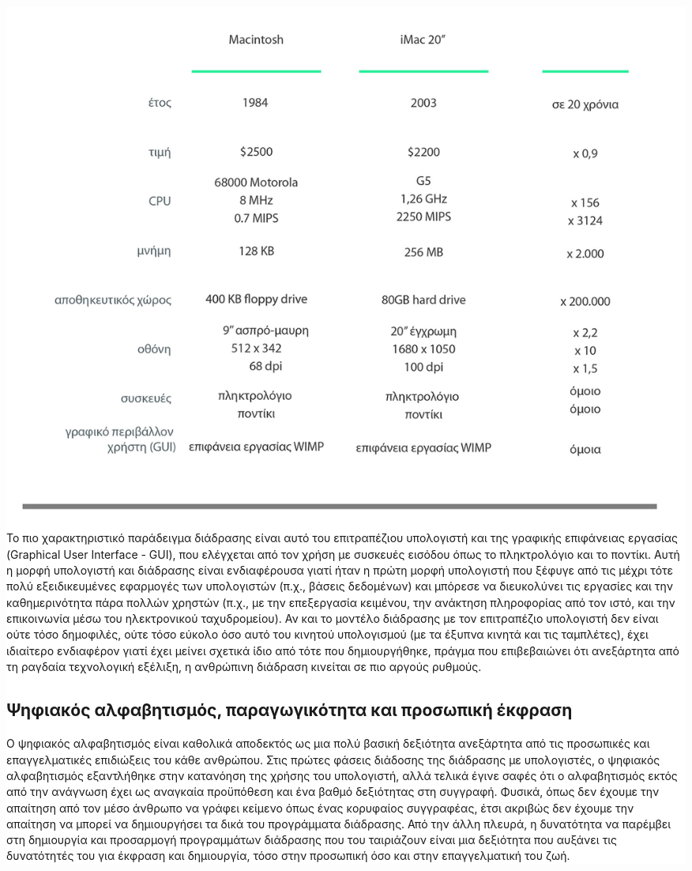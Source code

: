![Η διαχρονική αξία της διάδρασης αποτυπώνεται στην περίπτωση του επιτραπέζιου υπολογιστή, ο οποίος -αν και έχει εξελιχθεί τεχνολογικά σε πολλές τάξεις μεγέθους- στον προγραμματισμό της διάδρασης έχει παραμείνει παρόμοιος, επειδή ο άνθρωπος δεν άλλαζει το ίδιο γρήγορα και εύκολα με τις μηχανές.](images/ch01/desktop-interaction-history-future.png)

Το πιο χαρακτηριστικό παράδειγμα διάδρασης είναι αυτό του επιτραπέζιου υπολογιστή και της γραφικής επιφάνειας εργασίας (Graphical User Interface - GUI), που ελέγχεται από τον χρήση με συσκευές εισόδου όπως το πληκτρολόγιο και το ποντίκι. Αυτή η μορφή υπολογιστή και διάδρασης είναι ενδιαφέρουσα γιατί ήταν η πρώτη μορφή υπολογιστή που ξέφυγε από τις μέχρι τότε πολύ εξειδικευμένες εφαρμογές των υπολογιστών (π.χ., βάσεις δεδομένων) και μπόρεσε να διευκολύνει τις εργασίες και την καθημερινότητα πάρα πολλών χρηστών (π.χ., με την επεξεργασία κειμένου, την ανάκτηση πληροφορίας από τον ιστό, και την επικοινωνία μέσω του ηλεκτρονικού ταχυδρομείου). Αν και το μοντέλο διάδρασης με τον επιτραπέζιο υπολογιστή δεν είναι ούτε τόσο δημοφιλές, ούτε τόσο εύκολο όσο αυτό του κινητού υπολογισμού (με τα έξυπνα κινητά και τις ταμπλέτες), έχει ιδιαίτερο ενδιαφέρον γιατί έχει μείνει σχετικά ίδιο από τότε που δημιουργήθηκε, πράγμα που επιβεβαιώνει ότι ανεξάρτητα από τη ραγδαία τεχνολογική εξέλιξη, η ανθρώπινη διάδραση κινείται σε πιο αργούς ρυθμούς.

## Ψηφιακός αλφαβητισμός, παραγωγικότητα και προσωπική έκφραση

Ο ψηφιακός αλφαβητισμός είναι καθολικά αποδεκτός ως μια πολύ βασική δεξιότητα ανεξάρτητα από τις προσωπικές και επαγγελματικές επιδιώξεις του κάθε ανθρώπου. Στις πρώτες φάσεις διάδοσης της διάδρασης με υπολογιστές, ο ψηφιακός αλφαβητισμός εξαντλήθηκε στην κατανόηση της χρήσης του υπολογιστή, αλλά τελικά έγινε σαφές ότι ο αλφαβητισμός εκτός από την ανάγνωση έχει ως αναγκαία προϋπόθεση και ένα βαθμό δεξιότητας στη συγγραφή. Φυσικά, όπως δεν έχουμε την απαίτηση από τον μέσο άνθρωπο να γράφει κείμενο όπως ένας κορυφαίος συγγραφέας, έτσι ακριβώς δεν έχουμε την απαίτηση να μπορεί να δημιουργήσει τα δικά του προγράμματα διάδρασης. Από την άλλη πλευρά, η δυνατότητα να παρέμβει στη δημιουργία και προσαρμογή προγραμμάτων διάδρασης που του ταιριάζουν είναι μια δεξιότητα που αυξάνει τις δυνατότητές του για έκφραση και δημιουργία, τόσο στην προσωπική όσο και στην επαγγελματική του ζωή.
